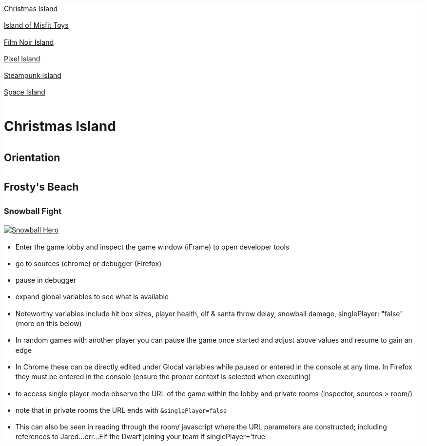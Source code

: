 [Christmas Island](https://github.com/TechnoSavage/CTF/blob/main/SANS_HHC/2023_solutions.md#christmas-island)

[Island of Misfit Toys](https://github.com/TechnoSavage/CTF/blob/main/SANS_HHC/2023_solutions.md#island-of-misfit-toys)

[Film Noir Island](https://github.com/TechnoSavage/CTF/blob/main/SANS_HHC/2023_solutions.md#film-noir-island)

[Pixel Island](https://github.com/TechnoSavage/CTF/blob/main/SANS_HHC/2023_solutions.md#pixel-island)

[Steampunk Island](https://github.com/TechnoSavage/CTF/blob/main/SANS_HHC/2023_solutions.md#steampunk-island)

[Space Island](https://github.com/TechnoSavage/CTF/blob/main/SANS_HHC/2023_solutions.md#space-island)

# Christmas Island

## Orientation

## Frosty's Beach

### Snowball Fight

[![Snowball Hero](https://img.youtube.com/vi/iSR6-tsZBeE/hqdefault.jpg)](https://www.youtube.com/watch?v=iSR6-tsZBeE)


- Enter the game lobby and inspect the game window (iFrame) to open developer tools

- go to sources (chrome) or debugger (Firefox)

- pause in debugger

- expand global variables to see what is available

- Noteworthy variables include hit box sizes, player health, elf & santa throw delay, snowball damage, singlePlayer: "false" (more on this below)

- In random games with another player you can pause the game once started and adjust above values and resume to gain an edge

- In Chrome these can be directly edited under Glocal variables while paused or entered in the console at any time. In Firefox they must be entered in the console (ensure the proper context is selected when executing)

- to access single player mode observe the URL of the game within the lobby and private rooms (inspector, sources > room/)

- note that in private rooms the URL ends with `&singlePlayer=false`

- This can also be seen in reading through the room/ javascript where the URL parameters are constructed; including references to Jared...err...Elf the Dwarf joining your team if singlePlayer='true'
